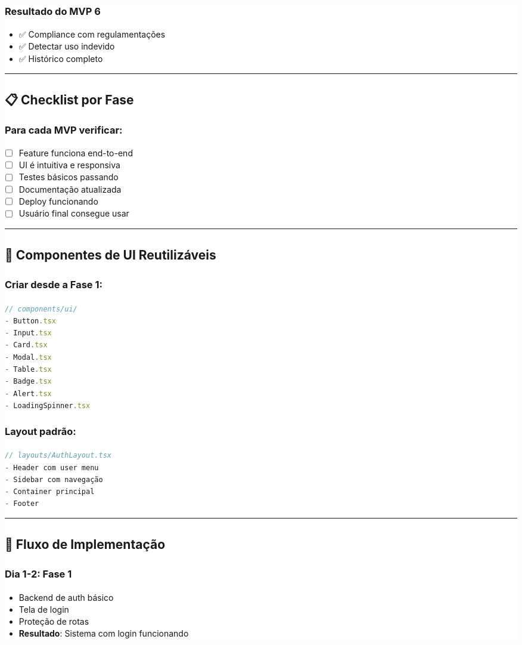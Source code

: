 ### Resultado do MVP 6
- ✅ Compliance com regulamentações
- ✅ Detectar uso indevido
- ✅ Histórico completo

---

## 📋 Checklist por Fase

### Para cada MVP verificar:
- [ ] Feature funciona end-to-end
- [ ] UI é intuitiva e responsiva
- [ ] Testes básicos passando
- [ ] Documentação atualizada
- [ ] Deploy funcionando
- [ ] Usuário final consegue usar

---

## 🎨 Componentes de UI Reutilizáveis

### Criar desde a Fase 1:
```typescript
// components/ui/
- Button.tsx
- Input.tsx
- Card.tsx
- Modal.tsx
- Table.tsx
- Badge.tsx
- Alert.tsx
- LoadingSpinner.tsx
```

### Layout padrão:
```typescript
// layouts/AuthLayout.tsx
- Header com user menu
- Sidebar com navegação
- Container principal
- Footer
```

---

## 🚦 Fluxo de Implementação

### Dia 1-2: Fase 1
- Backend de auth básico
- Tela de login
- Proteção de rotas
- **Resultado**: Sistema com login funcionando
